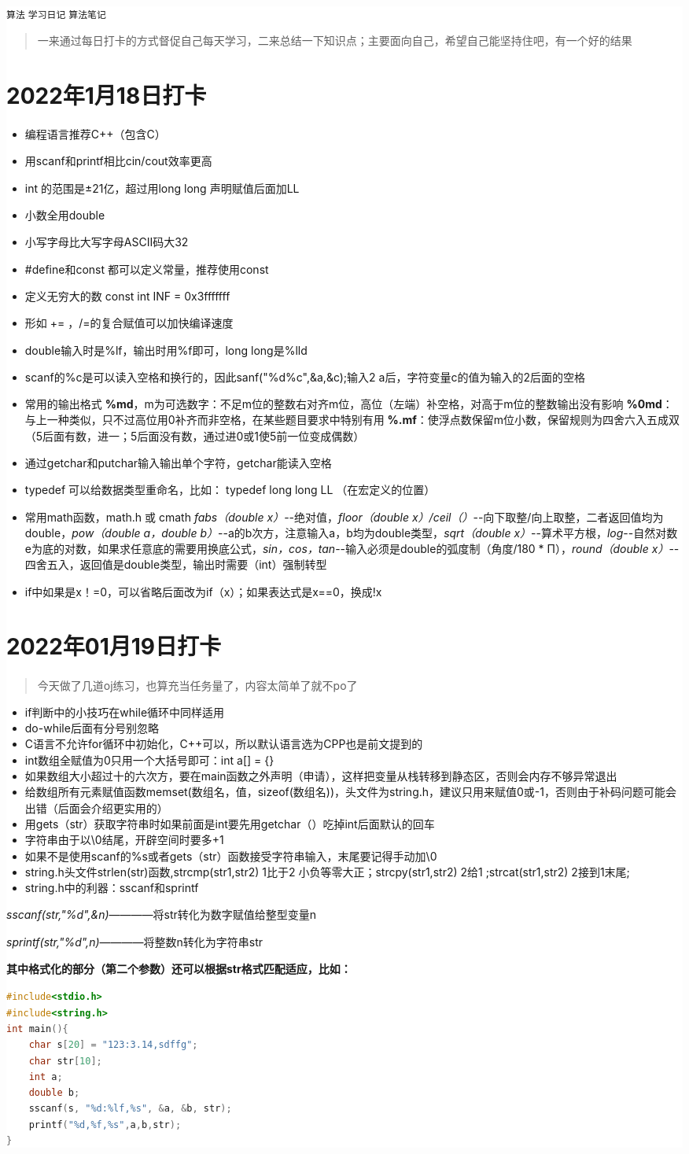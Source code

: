 `算法` `学习日记` `算法笔记`

> 一来通过每日打卡的方式督促自己每天学习，二来总结一下知识点；主要面向自己，希望自己能坚持住吧，有一个好的结果
# 2022年1月18日打卡
+ 编程语言推荐C++（包含C）
+ 用scanf和printf相比cin/cout效率更高
+ int 的范围是±21亿，超过用long long 声明赋值后面加LL
+ 小数全用double
+ 小写字母比大写字母ASCII码大32
+ \#define和const 都可以定义常量，推荐使用const
+ 定义无穷大的数 const int INF = 0x3fffffff
+ 形如 += ，/=的复合赋值可以加快编译速度
+ double输入时是%lf，输出时用%f即可，long long是%lld
+ scanf的%c是可以读入空格和换行的，因此sanf("%d%c",&a,&c);输入2 a后，字符变量c的值为输入的2后面的空格
+ 常用的输出格式 **%md**，m为可选数字：不足m位的整数右对齐m位，高位（左端）补空格，对高于m位的整数输出没有影响
        **%0md**：与上一种类似，只不过高位用0补齐而非空格，在某些题目要求中特别有用
        **%.mf**：使浮点数保留m位小数，保留规则为四舍六入五成双（5后面有数，进一；5后面没有数，通过进0或1使5前一位变成偶数）

+ 通过getchar和putchar输入输出单个字符，getchar能读入空格
+ typedef 可以给数据类型重命名，比如： typedef long long LL （在宏定义的位置）
+ 常用math函数，math.h 或 cmath   *fabs（double x）*--绝对值，*floor（double x）/ceil（）*--向下取整/向上取整，二者返回值均为double，*pow（double a，double b）*--a的b次方，注意输入a，b均为double类型，*sqrt（double x）*--算术平方根，*log*--自然对数e为底的对数，如果求任意底的需要用换底公式，*sin，cos，tan*--输入必须是double的弧度制（角度/180 * Π），*round（double x）*--四舍五入，返回值是double类型，输出时需要（int）强制转型
+ if中如果是x！=0，可以省略后面改为if（x）；如果表达式是x==0，换成!x

# 2022年01月19日打卡
> 今天做了几道oj练习，也算充当任务量了，内容太简单了就不po了
+ if判断中的小技巧在while循环中同样适用
+ do-while后面有分号别忽略
+ C语言不允许for循环中初始化，C++可以，所以默认语言选为CPP也是前文提到的
+ int数组全赋值为0只用一个大括号即可：int a[] = {}
+ 如果数组大小超过十的六次方，要在main函数之外声明（申请），这样把变量从栈转移到静态区，否则会内存不够异常退出
+ 给数组所有元素赋值函数memset(数组名，值，sizeof(数组名))，头文件为string.h，建议只用来赋值0或-1，否则由于补码问题可能会出错（后面会介绍更实用的）
+ 用gets（str）获取字符串时如果前面是int要先用getchar（）吃掉int后面默认的回车
+ 字符串由于以\0结尾，开辟空间时要多+1
+ 如果不是使用scanf的%s或者gets（str）函数接受字符串输入，末尾要记得手动加\0
+ string.h头文件strlen(str)函数,strcmp(str1,str2) 1比于2 小负等零大正；strcpy(str1,str2) 2给1 ;strcat(str1,str2) 2接到1末尾;
+ string.h中的利器：sscanf和sprintf

*sscanf(str,"%d",&n)*————将str转化为数字赋值给整型变量n

*sprintf(str,"%d",n)*————将整数n转化为字符串str

**其中格式化的部分（第二个参数）还可以根据str格式匹配适应，比如：**
```c
#include<stdio.h>
#include<string.h>
int main(){
    char s[20] = "123:3.14,sdffg";
    char str[10];
    int a;
    double b;
    sscanf(s, "%d:%lf,%s", &a, &b, str);
    printf("%d,%f,%s",a,b,str);
}
```
